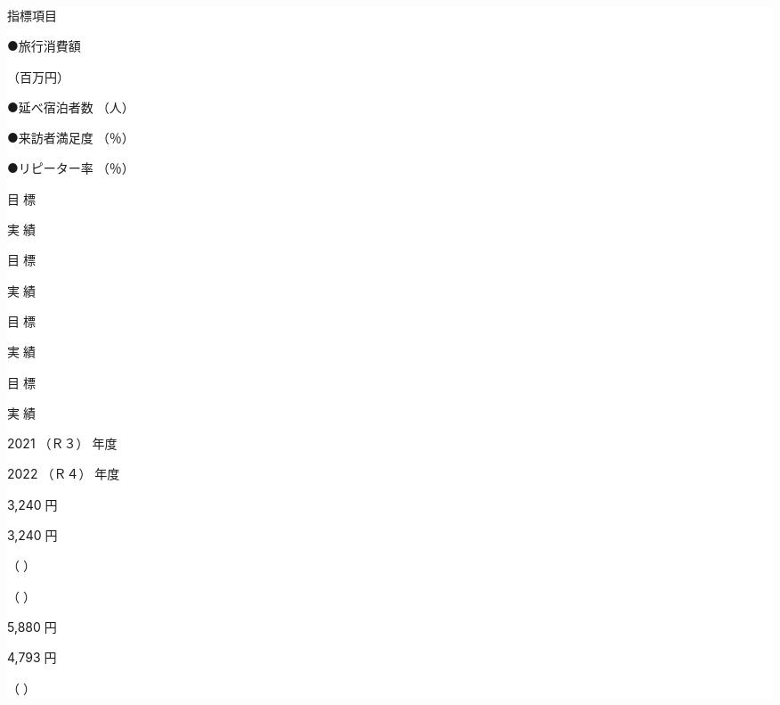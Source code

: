 指標項目

●旅行消費額

（百万円）

●延べ宿泊者数
（人）

●来訪者満足度
（％）

●リピーター率
（％）

目
標

実
績

目
標

実
績

目
標

実
績

目
標

実
績

2021
（Ｒ３）
年度

2022
（Ｒ４）
年度

3,240 円

3,240 円

（  ）

（  ）

5,880 円

4,793 円

（  ）
